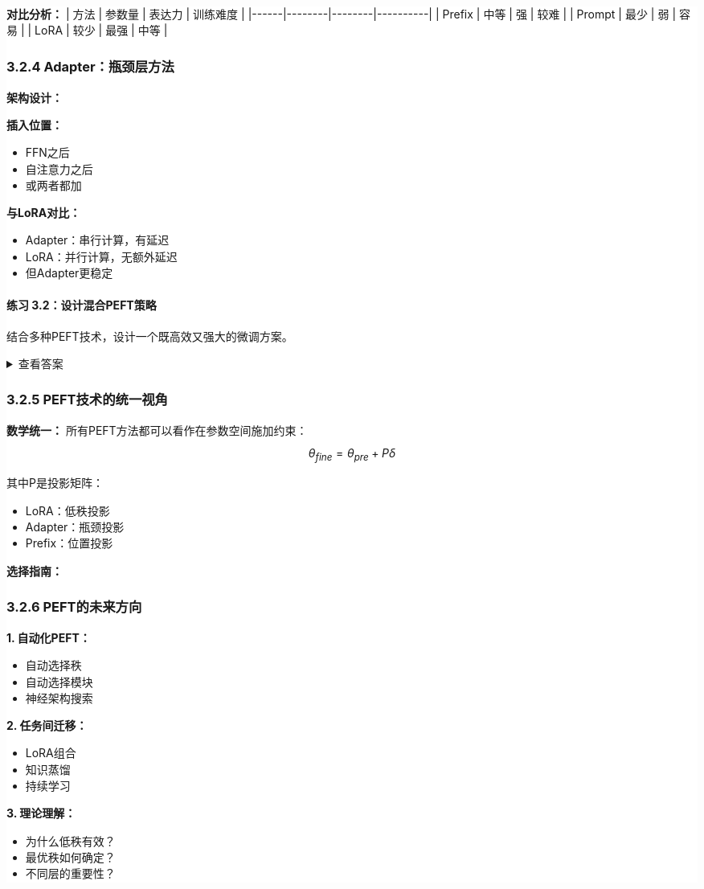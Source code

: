 **对比分析：**
| 方法 | 参数量 | 表达力 | 训练难度 |
|------|--------|--------|----------|
| Prefix | 中等 | 强 | 较难 |
| Prompt | 最少 | 弱 | 容易 |
| LoRA | 较少 | 最强 | 中等 |

### 3.2.4 Adapter：瓶颈层方法

**架构设计：**

**插入位置：**
- FFN之后
- 自注意力之后
- 或两者都加

**与LoRA对比：**
- Adapter：串行计算，有延迟
- LoRA：并行计算，无额外延迟
- 但Adapter更稳定

#### 练习 3.2：设计混合PEFT策略
结合多种PEFT技术，设计一个既高效又强大的微调方案。

<details><summary>查看答案</summary></details>

### 3.2.5 PEFT技术的统一视角

**数学统一：**
所有PEFT方法都可以看作在参数空间施加约束：
$$\theta_{fine} = \theta_{pre} + P\delta$$

其中P是投影矩阵：
- LoRA：低秩投影
- Adapter：瓶颈投影
- Prefix：位置投影

**选择指南：**

### 3.2.6 PEFT的未来方向

**1. 自动化PEFT：**
- 自动选择秩
- 自动选择模块
- 神经架构搜索

**2. 任务间迁移：**
- LoRA组合
- 知识蒸馏
- 持续学习

**3. 理论理解：**
- 为什么低秩有效？
- 最优秩如何确定？
- 不同层的重要性？
